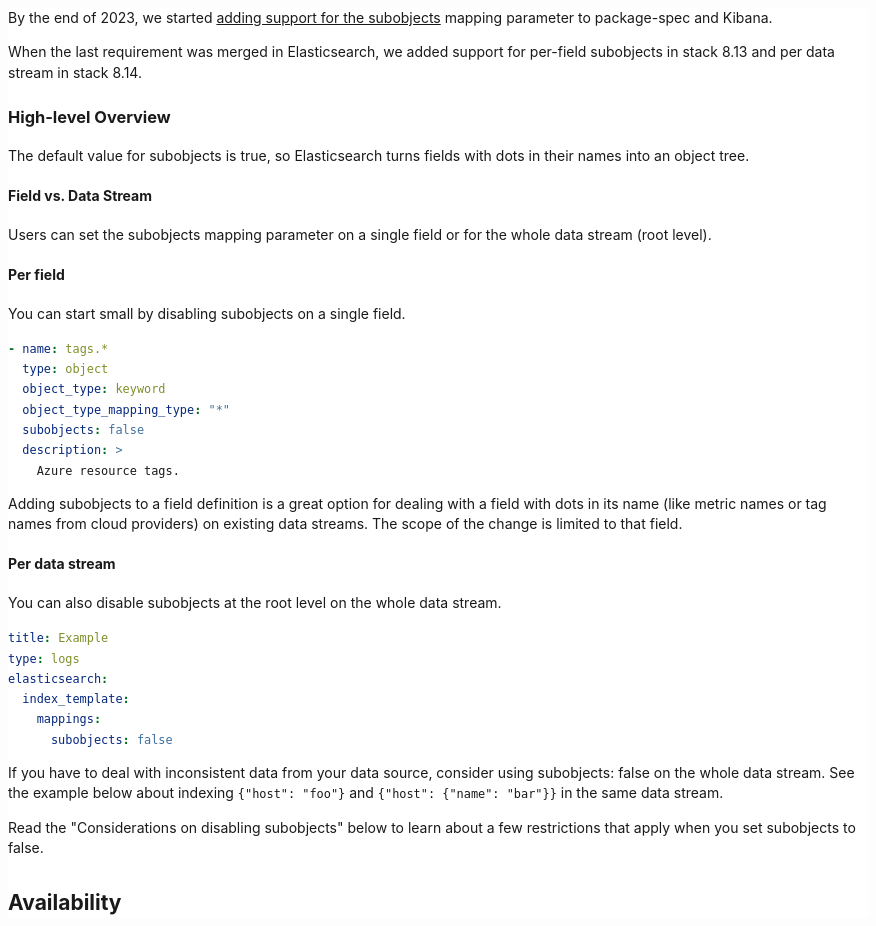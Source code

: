 By the end of 2023, we started [adding support for the subobjects](https://github.com/elastic/package-spec/issues/349) mapping parameter to package-spec and Kibana.

When the last requirement was merged in Elasticsearch, we added support for per-field subobjects in stack 8.13 and per data stream in stack 8.14. 

### High-level Overview

The default value for subobjects is true, so Elasticsearch turns fields with dots in their names into an object tree.

#### Field vs. Data Stream

Users can set the subobjects mapping parameter on a single field or for the whole data stream (root level).

#### Per field

You can start small by disabling subobjects on a single field.

```yaml
- name: tags.*
  type: object
  object_type: keyword
  object_type_mapping_type: "*"
  subobjects: false
  description: >
    Azure resource tags.
```

Adding subobjects to a field definition is a great option for dealing with a field with dots in its name (like metric names or tag names from cloud providers) on existing data streams. The scope of the change is limited to that field.

#### Per data stream

You can also disable subobjects at the root level on the whole data stream.

```yaml
title: Example
type: logs
elasticsearch:
  index_template:
    mappings:
      subobjects: false
```

If you have to deal with inconsistent data from your data source, consider using subobjects: false on the whole data stream. See the example below about indexing `{"host": "foo"}` and `{"host": {"name": "bar"}}` in the same data stream.

Read the "Considerations on disabling subobjects" below to learn about a few restrictions that apply when you set subobjects to false.


## Availability
